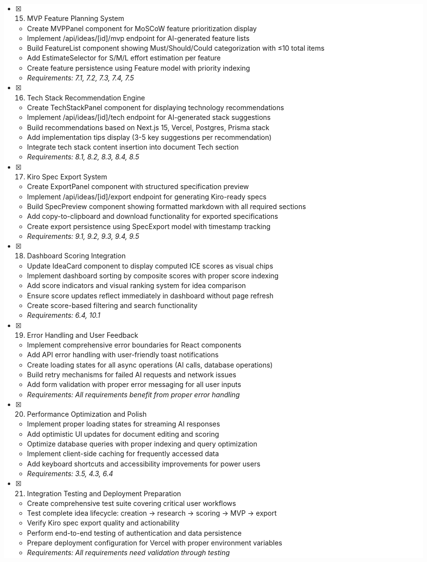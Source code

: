 - [x] 15. MVP Feature Planning System
  - Create MVPPanel component for MoSCoW feature prioritization display
  - Implement /api/ideas/[id]/mvp endpoint for AI-generated feature lists
  - Build FeatureList component showing Must/Should/Could categorization with ≤10 total items
  - Add EstimateSelector for S/M/L effort estimation per feature
  - Create feature persistence using Feature model with priority indexing
  - _Requirements: 7.1, 7.2, 7.3, 7.4, 7.5_

- [x] 16. Tech Stack Recommendation Engine
  - Create TechStackPanel component for displaying technology recommendations
  - Implement /api/ideas/[id]/tech endpoint for AI-generated stack suggestions
  - Build recommendations based on Next.js 15, Vercel, Postgres, Prisma stack
  - Add implementation tips display (3-5 key suggestions per recommendation)
  - Integrate tech stack content insertion into document Tech section
  - _Requirements: 8.1, 8.2, 8.3, 8.4, 8.5_

- [x] 17. Kiro Spec Export System
  - Create ExportPanel component with structured specification preview
  - Implement /api/ideas/[id]/export endpoint for generating Kiro-ready specs
  - Build SpecPreview component showing formatted markdown with all required sections
  - Add copy-to-clipboard and download functionality for exported specifications
  - Create export persistence using SpecExport model with timestamp tracking
  - _Requirements: 9.1, 9.2, 9.3, 9.4, 9.5_

- [x] 18. Dashboard Scoring Integration
  - Update IdeaCard component to display computed ICE scores as visual chips
  - Implement dashboard sorting by composite scores with proper score indexing
  - Add score indicators and visual ranking system for idea comparison
  - Ensure score updates reflect immediately in dashboard without page refresh
  - Create score-based filtering and search functionality
  - _Requirements: 6.4, 10.1_

- [x] 19. Error Handling and User Feedback
  - Implement comprehensive error boundaries for React components
  - Add API error handling with user-friendly toast notifications
  - Create loading states for all async operations (AI calls, database operations)
  - Build retry mechanisms for failed AI requests and network issues
  - Add form validation with proper error messaging for all user inputs
  - _Requirements: All requirements benefit from proper error handling_

- [x] 20. Performance Optimization and Polish
  - Implement proper loading states for streaming AI responses
  - Add optimistic UI updates for document editing and scoring
  - Optimize database queries with proper indexing and query optimization
  - Implement client-side caching for frequently accessed data
  - Add keyboard shortcuts and accessibility improvements for power users
  - _Requirements: 3.5, 4.3, 6.4_

- [x] 21. Integration Testing and Deployment Preparation
  - Create comprehensive test suite covering critical user workflows
  - Test complete idea lifecycle: creation → research → scoring → MVP → export
  - Verify Kiro spec export quality and actionability
  - Perform end-to-end testing of authentication and data persistence
  - Prepare deployment configuration for Vercel with proper environment variables
  - _Requirements: All requirements need validation through testing_